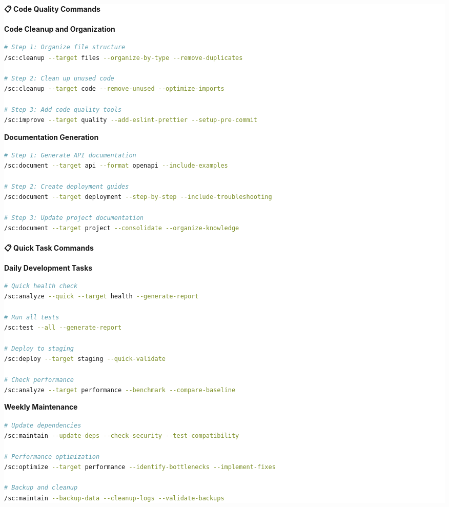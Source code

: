 #### **📋 Code Quality Commands**

**Code Cleanup and Organization**
```bash
# Step 1: Organize file structure
/sc:cleanup --target files --organize-by-type --remove-duplicates

# Step 2: Clean up unused code
/sc:cleanup --target code --remove-unused --optimize-imports

# Step 3: Add code quality tools
/sc:improve --target quality --add-eslint-prettier --setup-pre-commit
```

**Documentation Generation**
```bash
# Step 1: Generate API documentation
/sc:document --target api --format openapi --include-examples

# Step 2: Create deployment guides
/sc:document --target deployment --step-by-step --include-troubleshooting

# Step 3: Update project documentation
/sc:document --target project --consolidate --organize-knowledge
```

#### **📋 Quick Task Commands**

**Daily Development Tasks**
```bash
# Quick health check
/sc:analyze --quick --target health --generate-report

# Run all tests
/sc:test --all --generate-report

# Deploy to staging
/sc:deploy --target staging --quick-validate

# Check performance
/sc:analyze --target performance --benchmark --compare-baseline
```

**Weekly Maintenance**
```bash
# Update dependencies
/sc:maintain --update-deps --check-security --test-compatibility

# Performance optimization
/sc:optimize --target performance --identify-bottlenecks --implement-fixes

# Backup and cleanup
/sc:maintain --backup-data --cleanup-logs --validate-backups
```
